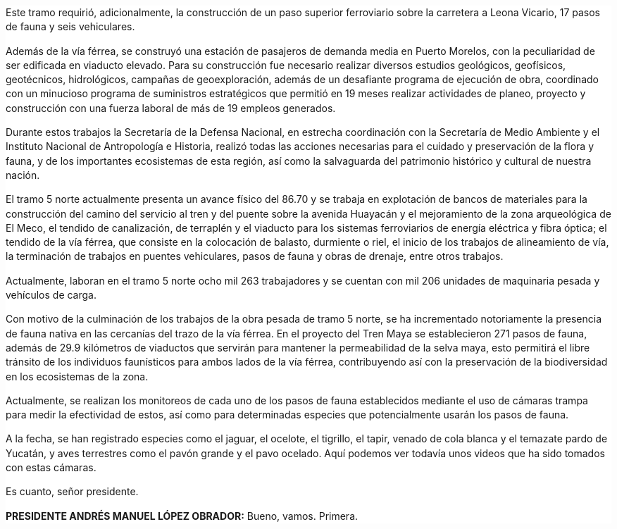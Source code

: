 Este tramo requirió, adicionalmente, la construcción de un paso superior
ferroviario sobre la carretera a Leona Vicario, 17 pasos de fauna y seis
vehiculares.

Además de la vía férrea, se construyó una estación de pasajeros de demanda
media en Puerto Morelos, con la peculiaridad de ser edificada en viaducto
elevado. Para su construcción fue necesario realizar diversos estudios
geológicos, geofísicos, geotécnicos, hidrológicos, campañas de geoexploración,
además de un desafiante programa de ejecución de obra, coordinado con un
minucioso programa de suministros estratégicos que permitió en 19 meses
realizar actividades de planeo, proyecto y construcción con una fuerza laboral
de más de 19 empleos generados.

Durante estos trabajos la Secretaría de la Defensa Nacional, en estrecha
coordinación con la Secretaría de Medio Ambiente y el Instituto Nacional de
Antropología e Historia, realizó todas las acciones necesarias para el cuidado
y preservación de la flora y fauna, y de los importantes ecosistemas de esta
región, así como la salvaguarda del patrimonio histórico y cultural de nuestra
nación.

El tramo 5 norte actualmente presenta un avance físico del 86.70 y se trabaja
en explotación de bancos de materiales para la construcción del camino del
servicio al tren y del puente sobre la avenida Huayacán y el mejoramiento de
la zona arqueológica de El Meco, el tendido de canalización, de terraplén y el
viaducto para los sistemas ferroviarios de energía eléctrica y fibra óptica;
el tendido de la vía férrea, que consiste en la colocación de balasto,
durmiente o riel, el inicio de los trabajos de alineamiento de vía, la
terminación de trabajos en puentes vehiculares, pasos de fauna y obras de
drenaje, entre otros trabajos.

Actualmente, laboran en el tramo 5 norte ocho mil 263 trabajadores y se
cuentan con mil 206 unidades de maquinaria pesada y vehículos de carga.

Con motivo de la culminación de los trabajos de la obra pesada de tramo 5
norte, se ha incrementado notoriamente la presencia de fauna nativa en las
cercanías del trazo de la vía férrea. En el proyecto del Tren Maya se
establecieron 271 pasos de fauna, además de 29.9 kilómetros de viaductos que
servirán para mantener la permeabilidad de la selva maya, esto permitirá el
libre tránsito de los individuos faunísticos para ambos lados de la vía
férrea, contribuyendo así con la preservación de la biodiversidad en los
ecosistemas de la zona.

Actualmente, se realizan los monitoreos de cada uno de los pasos de fauna
establecidos mediante el uso de cámaras trampa para medir la efectividad de
estos, así como para determinadas especies que potencialmente usarán los pasos
de fauna.

A la fecha, se han registrado especies como el jaguar, el ocelote, el
tigrillo, el tapir, venado de cola blanca y el temazate pardo de Yucatán, y
aves terrestres como el pavón grande y el pavo ocelado. Aquí podemos ver
todavía unos videos que ha sido tomados con estas cámaras.

Es cuanto, señor presidente.

**PRESIDENTE ANDRÉS MANUEL LÓPEZ OBRADOR:** Bueno, vamos. Primera.
